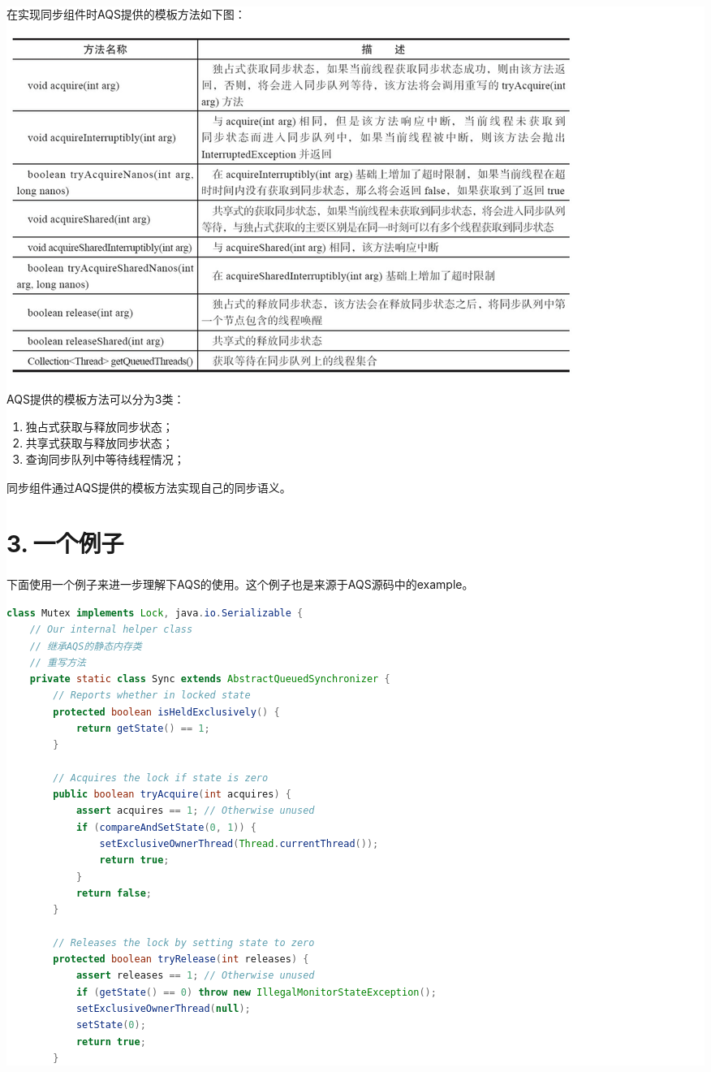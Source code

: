 在实现同步组件时AQS提供的模板方法如下图：

![AQS提供的模板方法.png](./AQS提供的模板方法.png)


AQS提供的模板方法可以分为3类：
1. 独占式获取与释放同步状态；
2. 共享式获取与释放同步状态；
3. 查询同步队列中等待线程情况；

同步组件通过AQS提供的模板方法实现自己的同步语义。

# 3. 一个例子 #
下面使用一个例子来进一步理解下AQS的使用。这个例子也是来源于AQS源码中的example。
```java
class Mutex implements Lock, java.io.Serializable {
	// Our internal helper class
	// 继承AQS的静态内存类
	// 重写方法
	private static class Sync extends AbstractQueuedSynchronizer {
		// Reports whether in locked state
		protected boolean isHeldExclusively() {
			return getState() == 1;
		}

		// Acquires the lock if state is zero
		public boolean tryAcquire(int acquires) {
			assert acquires == 1; // Otherwise unused
			if (compareAndSetState(0, 1)) {
				setExclusiveOwnerThread(Thread.currentThread());
				return true;
			}
			return false;
		}

		// Releases the lock by setting state to zero
		protected boolean tryRelease(int releases) {
			assert releases == 1; // Otherwise unused
			if (getState() == 0) throw new IllegalMonitorStateException();
			setExclusiveOwnerThread(null);
			setState(0);
			return true;
		}
```